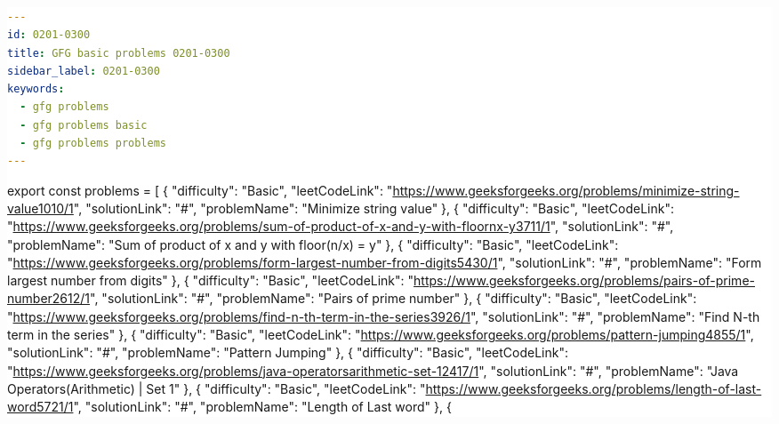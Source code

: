 ```yaml
---
id: 0201-0300
title: GFG basic problems 0201-0300
sidebar_label: 0201-0300
keywords:
  - gfg problems
  - gfg problems basic
  - gfg problems problems
---
```



export const problems = [
  {
    "difficulty": "Basic",
    "leetCodeLink": "https://www.geeksforgeeks.org/problems/minimize-string-value1010/1",
    "solutionLink": "#",
    "problemName": "Minimize string value"
  },
  {
    "difficulty": "Basic",
    "leetCodeLink": "https://www.geeksforgeeks.org/problems/sum-of-product-of-x-and-y-with-floornx-y3711/1",
    "solutionLink": "#",
    "problemName": "Sum of product of x and y with floor(n/x) = y"
  },
  {
    "difficulty": "Basic",
    "leetCodeLink": "https://www.geeksforgeeks.org/problems/form-largest-number-from-digits5430/1",
    "solutionLink": "#",
    "problemName": "Form largest number from digits"
  },
  {
    "difficulty": "Basic",
    "leetCodeLink": "https://www.geeksforgeeks.org/problems/pairs-of-prime-number2612/1",
    "solutionLink": "#",
    "problemName": "Pairs of prime number"
  },
  {
    "difficulty": "Basic",
    "leetCodeLink": "https://www.geeksforgeeks.org/problems/find-n-th-term-in-the-series3926/1",
    "solutionLink": "#",
    "problemName": "Find N-th term in the series"
  },
  {
    "difficulty": "Basic",
    "leetCodeLink": "https://www.geeksforgeeks.org/problems/pattern-jumping4855/1",
    "solutionLink": "#",
    "problemName": "Pattern Jumping"
  },
  {
    "difficulty": "Basic",
    "leetCodeLink": "https://www.geeksforgeeks.org/problems/java-operatorsarithmetic-set-12417/1",
    "solutionLink": "#",
    "problemName": "Java Operators(Arithmetic) | Set 1"
  },
  {
    "difficulty": "Basic",
    "leetCodeLink": "https://www.geeksforgeeks.org/problems/length-of-last-word5721/1",
    "solutionLink": "#",
    "problemName": "Length of Last word"
  },
  {